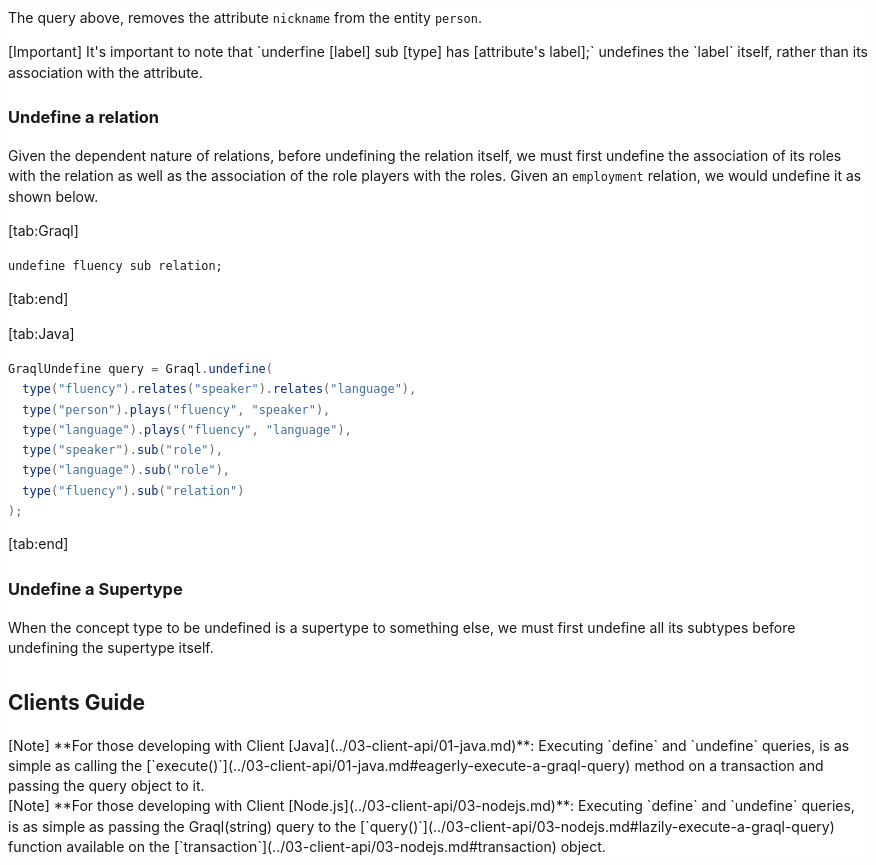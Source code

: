 The query above, removes the attribute `nickname` from the entity `person`.

<div class="note">
[Important]
It's important to note that `underfine [label] sub [type] has [attribute's label];` undefines the `label` itself, rather than its association with the attribute.
</div>

### Undefine a relation
Given the dependent nature of relations, before undefining the relation itself, we must first undefine the association of its roles with the relation as well as the association of the role players with the roles. Given an `employment` relation, we would undefine it as shown below.

<div class="tabs dark">

[tab:Graql]
```graql
undefine fluency sub relation;
```
[tab:end]

[tab:Java]
```java
GraqlUndefine query = Graql.undefine(
  type("fluency").relates("speaker").relates("language"),
  type("person").plays("fluency", "speaker"),
  type("language").plays("fluency", "language"),
  type("speaker").sub("role"),
  type("language").sub("role"),
  type("fluency").sub("relation")
);
```
[tab:end]
</div>

### Undefine a Supertype
When the concept type to be undefined is a supertype to something else, we must first undefine all its subtypes before undefining the supertype itself.

## Clients Guide

<div class = "note">
[Note]
**For those developing with Client [Java](../03-client-api/01-java.md)**: Executing `define` and `undefine` queries, is as simple as calling the [`execute()`](../03-client-api/01-java.md#eagerly-execute-a-graql-query) method on a transaction and passing the query object to it.
</div>

<div class = "note">
[Note]
**For those developing with Client [Node.js](../03-client-api/03-nodejs.md)**: Executing `define` and `undefine` queries, is as simple as passing the Graql(string) query to the [`query()`](../03-client-api/03-nodejs.md#lazily-execute-a-graql-query) function available on the [`transaction`](../03-client-api/03-nodejs.md#transaction) object.
</div>
